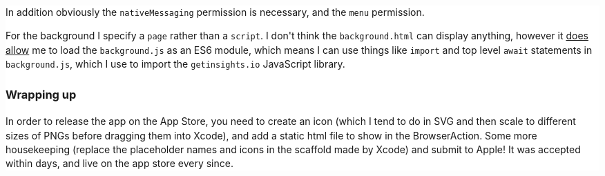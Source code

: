 In addition obviously the `nativeMessaging` permission is necessary, and the `menu` permission.

For the background I specify a `page` rather than a `script`.
I don't think the `background.html` can display anything, however it [does allow](https://developer.mozilla.org/en-US/docs/Mozilla/Add-ons/WebExtensions/Anatomy_of_a_WebExtension#specifying_background_scripts) me to load the `background.js` as an ES6 module, which means I can use things like `import` and top level `await` statements in `background.js`, which I use to import the `getinsights.io` JavaScript library.

### Wrapping up
In order to release the app on the App Store, you need to create an icon (which I tend to do in SVG and then scale to different sizes of PNGs before dragging them into Xcode), and add a static html file to show in the BrowserAction.
Some more housekeeping (replace the placeholder names and icons in the scaffold made by Xcode) and submit to Apple!
It was accepted within days, and live on the app store every since.
